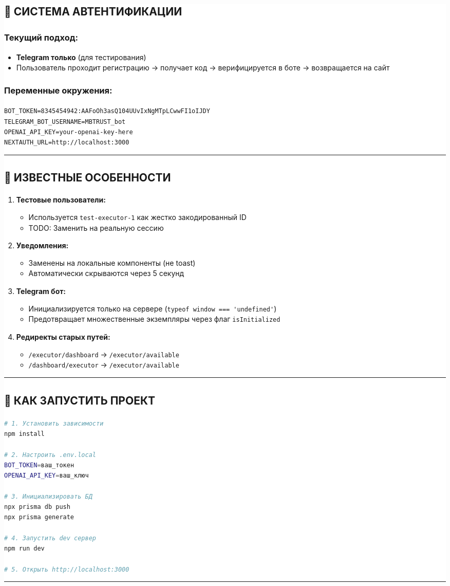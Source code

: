 
## 🔐 СИСТЕМА АВТЕНТИФИКАЦИИ

### Текущий подход:
- **Telegram только** (для тестирования)
- Пользователь проходит регистрацию → получает код → верифицируется в боте → возвращается на сайт

### Переменные окружения:
```env
BOT_TOKEN=8345454942:AAFoOh3asQ104UUvIxNgMTpLCwwFI1oIJDY
TELEGRAM_BOT_USERNAME=MBTRUST_bot
OPENAI_API_KEY=your-openai-key-here
NEXTAUTH_URL=http://localhost:3000
```

---

## 🐛 ИЗВЕСТНЫЕ ОСОБЕННОСТИ

1. **Тестовые пользователи:** 
   - Используется `test-executor-1` как жестко закодированный ID
   - TODO: Заменить на реальную сессию

2. **Уведомления:**
   - Заменены на локальные компоненты (не toast)
   - Автоматически скрываются через 5 секунд

3. **Telegram бот:**
   - Инициализируется только на сервере (`typeof window === 'undefined'`)
   - Предотвращает множественные экземпляры через флаг `isInitialized`

4. **Редиректы старых путей:**
   - `/executor/dashboard` → `/executor/available`
   - `/dashboard/executor` → `/executor/available`

---

## 🚀 КАК ЗАПУСТИТЬ ПРОЕКТ

```bash
# 1. Установить зависимости
npm install

# 2. Настроить .env.local
BOT_TOKEN=ваш_токен
OPENAI_API_KEY=ваш_ключ

# 3. Инициализировать БД
npx prisma db push
npx prisma generate

# 4. Запустить dev сервер
npm run dev

# 5. Открыть http://localhost:3000
```

---
